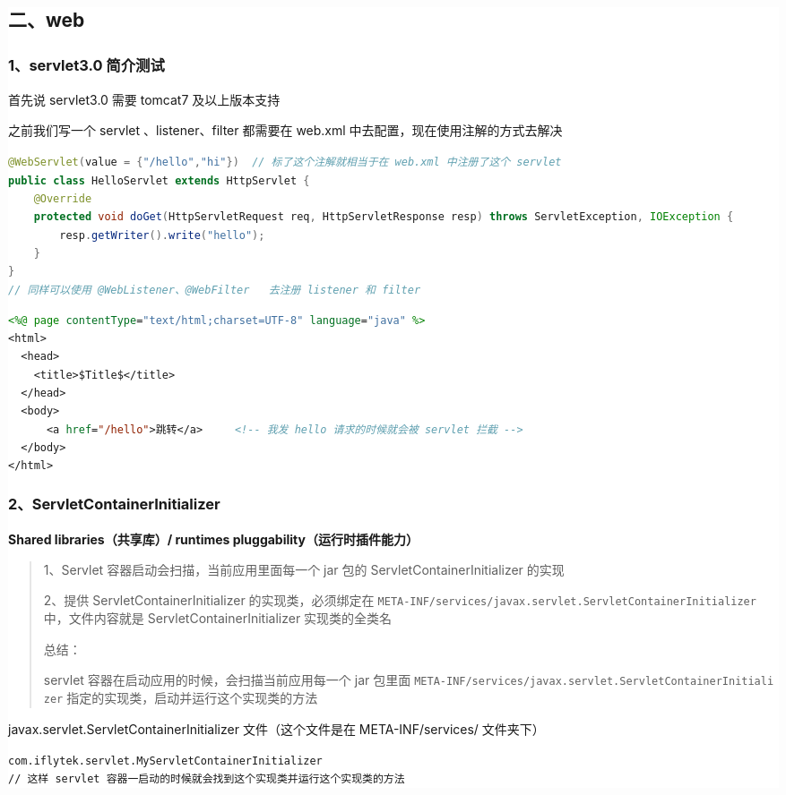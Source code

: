 

## 二、web

### 1、servlet3.0 简介测试

首先说 servlet3.0 需要 tomcat7 及以上版本支持

之前我们写一个 servlet 、listener、filter 都需要在 web.xml 中去配置，现在使用注解的方式去解决

```java
@WebServlet(value = {"/hello","hi"})  // 标了这个注解就相当于在 web.xml 中注册了这个 servlet
public class HelloServlet extends HttpServlet {
    @Override
    protected void doGet(HttpServletRequest req, HttpServletResponse resp) throws ServletException, IOException {
        resp.getWriter().write("hello");
    }
}
// 同样可以使用 @WebListener、@WebFilter   去注册 listener 和 filter
```

```jsp
<%@ page contentType="text/html;charset=UTF-8" language="java" %>
<html>
  <head>
    <title>$Title$</title>
  </head>
  <body>
      <a href="/hello">跳转</a>     <!-- 我发 hello 请求的时候就会被 servlet 拦截 -->
  </body>
</html>
```



### 2、ServletContainerInitializer

**Shared libraries（共享库）/ runtimes pluggability（运行时插件能力）**

> 1、Servlet 容器启动会扫描，当前应用里面每一个 jar 包的 ServletContainerInitializer 的实现
>
> 2、提供 ServletContainerInitializer 的实现类，必须绑定在 `META-INF/services/javax.servlet.ServletContainerInitializer` 中，文件内容就是 ServletContainerInitializer 实现类的全类名
>
> 总结：
>
> servlet 容器在启动应用的时候，会扫描当前应用每一个 jar 包里面 `META-INF/services/javax.servlet.ServletContainerInitializer`  指定的实现类，启动并运行这个实现类的方法



javax.servlet.ServletContainerInitializer 文件（这个文件是在 META-INF/services/ 文件夹下）

```
com.iflytek.servlet.MyServletContainerInitializer
// 这样 servlet 容器一启动的时候就会找到这个实现类并运行这个实现类的方法
```
